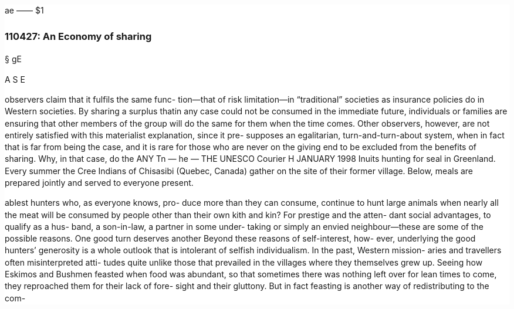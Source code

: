 ae 
 —— 
$1
 


### 110427: An Economy of sharing

§ 
gE
 
A
S
E
 
observers claim that it fulfils the same func- 
tion—that of risk limitation—in “traditional” 
societies as insurance policies do in Western 
societies. By sharing a surplus thatin any case 
could not be consumed in the immediate 
future, individuals or families are ensuring 
that other members of the group will do the 
same for them when the time comes. Other 
observers, however, are not entirely satisfied 
with this materialist explanation, since it pre- 
supposes an egalitarian, turn-and-turn-about 
system, when in fact that is far from being 
the case, and it is rare for those who are never 
on the giving end to be excluded from the 
benefits of sharing. Why, in that case, do the 
ANY 
Tn — he — 
THE UNESCO Courier H JANUARY 1998 
Inuits hunting for seal in 
Greenland. 
Every summer the Cree Indians 
of Chisasibi (Quebec, Canada) 
gather on the site of their 
former village. Below, meals 
are prepared jointly and 
served to everyone present. 
 
ablest hunters who, as everyone knows, pro- 
duce more than they can consume, continue to 
hunt large animals when nearly all the meat 
will be consumed by people other than their 
own kith and kin? For prestige and the atten- 
dant social advantages, to qualify as a hus- 
band, a son-in-law, a partner in some under- 
taking or simply an envied neighbour—these 
are some of the possible reasons. 
One good turn 
deserves another 
Beyond these reasons of self-interest, how- 
ever, underlying the good hunters’ generosity 
is a whole outlook that is intolerant of selfish 
individualism. In the past, Western mission- 
aries and travellers often misinterpreted atti- 
tudes quite unlike those that prevailed in the 
villages where they themselves grew up. Seeing 
how Eskimos and Bushmen feasted when 
food was abundant, so that sometimes there 
was nothing left over for lean times to come, 
they reproached them for their lack of fore- 
sight and their gluttony. But in fact feasting is 
another way of redistributing to the com- 